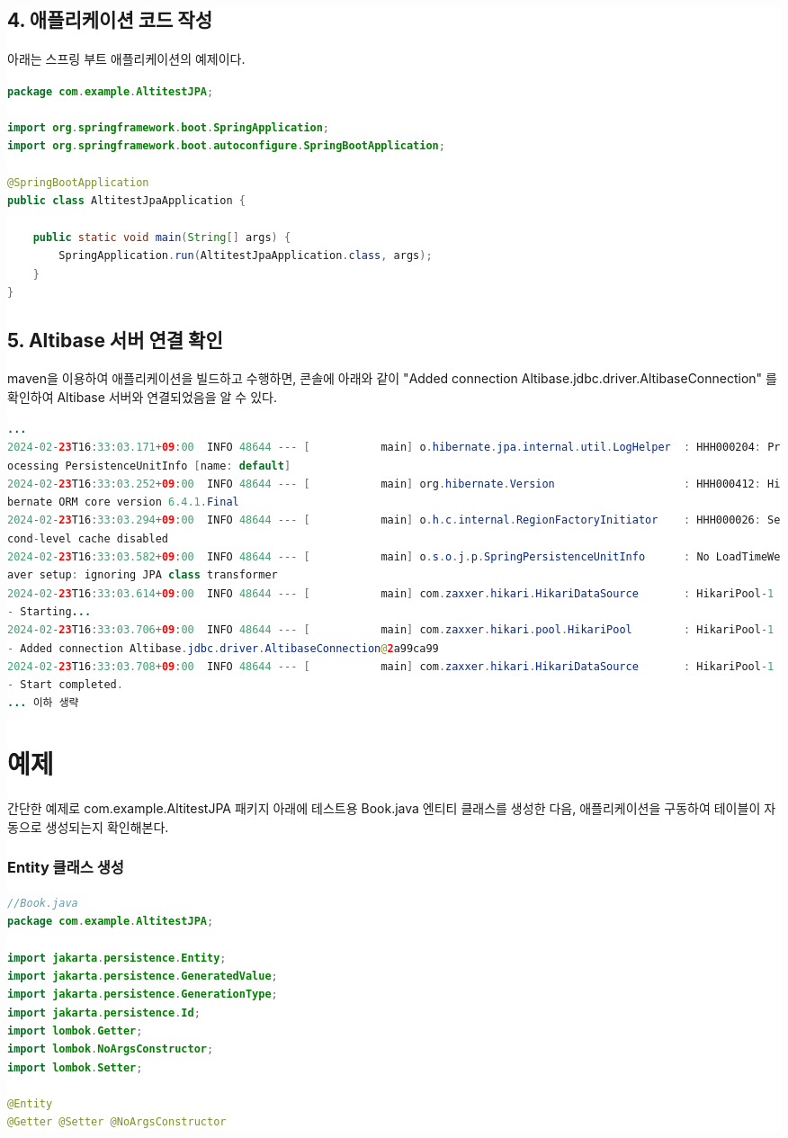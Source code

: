 ## 4. 애플리케이션 코드 작성 

아래는 스프링 부트 애플리케이션의 예제이다.

```java
package com.example.AltitestJPA;

import org.springframework.boot.SpringApplication;
import org.springframework.boot.autoconfigure.SpringBootApplication;

@SpringBootApplication
public class AltitestJpaApplication {

	public static void main(String[] args) {
		SpringApplication.run(AltitestJpaApplication.class, args);
	}
}
```

## 5. Altibase 서버 연결 확인

maven을 이용하여 애플리케이션을 빌드하고 수행하면, 콘솔에 아래와 같이 "Added connection Altibase.jdbc.driver.AltibaseConnection" 를 확인하여  Altibase 서버와 연결되었음을 알 수 있다.

```java
... 
2024-02-23T16:33:03.171+09:00  INFO 48644 --- [           main] o.hibernate.jpa.internal.util.LogHelper  : HHH000204: Processing PersistenceUnitInfo [name: default]
2024-02-23T16:33:03.252+09:00  INFO 48644 --- [           main] org.hibernate.Version                    : HHH000412: Hibernate ORM core version 6.4.1.Final
2024-02-23T16:33:03.294+09:00  INFO 48644 --- [           main] o.h.c.internal.RegionFactoryInitiator    : HHH000026: Second-level cache disabled
2024-02-23T16:33:03.582+09:00  INFO 48644 --- [           main] o.s.o.j.p.SpringPersistenceUnitInfo      : No LoadTimeWeaver setup: ignoring JPA class transformer
2024-02-23T16:33:03.614+09:00  INFO 48644 --- [           main] com.zaxxer.hikari.HikariDataSource       : HikariPool-1 - Starting...
2024-02-23T16:33:03.706+09:00  INFO 48644 --- [           main] com.zaxxer.hikari.pool.HikariPool        : HikariPool-1 - Added connection Altibase.jdbc.driver.AltibaseConnection@2a99ca99
2024-02-23T16:33:03.708+09:00  INFO 48644 --- [           main] com.zaxxer.hikari.HikariDataSource       : HikariPool-1 - Start completed.
... 이하 생략
```

# 예제

간단한 예제로 com.example.AltitestJPA 패키지 아래에 테스트용 Book.java 엔티티 클래스를 생성한 다음, 애플리케이션을 구동하여 테이블이 자동으로 생성되는지 확인해본다.

### Entity 클래스 생성

```java
//Book.java
package com.example.AltitestJPA;

import jakarta.persistence.Entity;
import jakarta.persistence.GeneratedValue;
import jakarta.persistence.GenerationType;
import jakarta.persistence.Id;
import lombok.Getter;
import lombok.NoArgsConstructor;
import lombok.Setter;

@Entity
@Getter @Setter @NoArgsConstructor
```